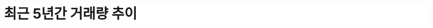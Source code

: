 
# 최근 5년간 거래량 추이


<div style="width:100%;">
    <canvas id="deal_progress" height="200"></canvas>
</div>

<script>
new Chart(document.getElementById("deal_progress"), {
    type: 'line',
    data: {
        labels: ['16.01','16.02','16.03','16.04','16.05','16.06','16.07','16.08','16.09','16.10','16.11','16.12','17.01','17.02','17.03','17.04','17.05','17.06','17.07','17.08','17.09','17.10','17.11','17.12','18.01','18.02','18.03','18.04','18.05','18.06','18.07','18.08','18.09','18.10','18.11','18.12','19.01','19.02','19.03','19.04','19.05','19.06','19.07','19.08','19.09','19.10','19.11','19.12','20.01','20.02','20.03','20.04','20.05','20.06','20.07','20.08','20.09','20.10','20.11','20.12','21.01','21.02','21.03','21.04','21.05','21.06','21.07','21.08','21.09','21.10'],
        datasets: [{
            label: '매매/분양권',
            data: [199,17,25,24,12,19,8,10,13,10,8,9,10,4,6,9,8,22,16,15,18,12,16,22,25,18,28,28,18,27,25,48,54,59,40,25,7,36,43,16,13,14,13,8,8,24,40,64,57,97,59,110,114,41,29,43,35,34,61,23,15,13,16,16,17,13,9,22,37,38],
            borderColor: "rgba(66, 133, 243, 1)",
            backgroundColor: "rgba(66, 133, 243, 0.05)",
            borderWidth: 1,
            pointRadius: 0,
            fill: false,
            lineTension: 0
        },{
            label: '전/월세',
            data: [0,0,0,0,0,0,0,0,0,0,0,0,0,1,0,0,0,0,0,2,0,0,0,0,0,0,1,0,2,0,2,9,20,36,29,34,18,22,20,13,12,5,8,5,10,4,6,9,9,15,14,6,16,17,19,19,23,13,24,19,18,16,15,12,7,7,17,14,15,12],
            borderColor: "rgba(255, 90, 0, 1)",
            backgroundColor: "rgba(255, 90, 0, 0.05)",
            borderWidth: 1,
            pointRadius: 0,
            fill: false,
            lineTension: 0
        },{
            label: '합계',
            data: [199,17,25,24,12,19,8,10,13,10,8,9,10,5,6,9,8,22,16,17,18,12,16,22,25,18,29,28,20,27,27,57,74,95,69,59,25,58,63,29,25,19,21,13,18,28,46,73,66,112,73,116,130,58,48,62,58,47,85,42,33,29,31,28,24,20,26,36,52,50],
            borderColor: "rgba(0, 0, 0, 1)",
            backgroundColor: "rgba(0, 0, 0, 0.03)",
            borderWidth: 0.1,
            pointRadius: 0,
            fill: true,
            lineTension: 0
        }
        ]
    },
    options: {
        responsive: true,
        title: {
            display: false
        },
        tooltips: {
            mode: 'index',
            intersect: false
        },
        hover: {
            mode: 'nearest',
